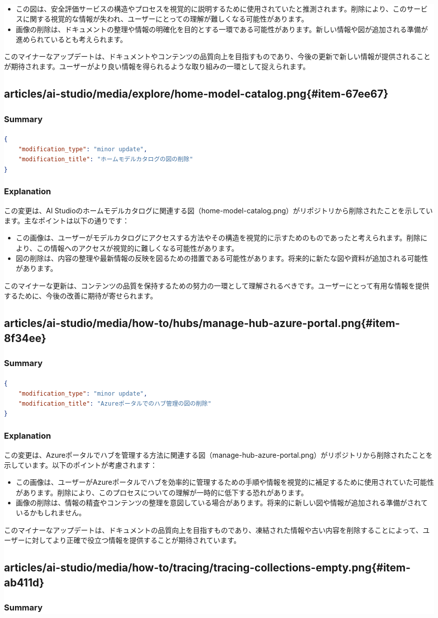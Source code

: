 - この図は、安全評価サービスの構造やプロセスを視覚的に説明するために使用されていたと推測されます。削除により、このサービスに関する視覚的な情報が失われ、ユーザーにとっての理解が難しくなる可能性があります。
- 画像の削除は、ドキュメントの整理や情報の明確化を目的とする一環である可能性があります。新しい情報や図が追加される準備が進められているとも考えられます。

このマイナーなアップデートは、ドキュメントやコンテンツの品質向上を目指すものであり、今後の更新で新しい情報が提供されることが期待されます。ユーザーがより良い情報を得られるような取り組みの一環として捉えられます。

## articles/ai-studio/media/explore/home-model-catalog.png{#item-67ee67}

### Summary

```json
{
    "modification_type": "minor update",
    "modification_title": "ホームモデルカタログの図の削除"
}
```

### Explanation
この変更は、AI Studioのホームモデルカタログに関連する図（home-model-catalog.png）がリポジトリから削除されたことを示しています。主なポイントは以下の通りです：

- この画像は、ユーザーがモデルカタログにアクセスする方法やその構造を視覚的に示すためのものであったと考えられます。削除により、この情報へのアクセスが視覚的に難しくなる可能性があります。
- 図の削除は、内容の整理や最新情報の反映を図るための措置である可能性があります。将来的に新たな図や資料が追加される可能性があります。

このマイナーな更新は、コンテンツの品質を保持するための努力の一環として理解されるべきです。ユーザーにとって有用な情報を提供するために、今後の改善に期待が寄せられます。

## articles/ai-studio/media/how-to/hubs/manage-hub-azure-portal.png{#item-8f34ee}

### Summary

```json
{
    "modification_type": "minor update",
    "modification_title": "Azureポータルでのハブ管理の図の削除"
}
```

### Explanation
この変更は、Azureポータルでハブを管理する方法に関連する図（manage-hub-azure-portal.png）がリポジトリから削除されたことを示しています。以下のポイントが考慮されます：

- この画像は、ユーザーがAzureポータルでハブを効率的に管理するための手順や情報を視覚的に補足するために使用されていた可能性があります。削除により、このプロセスについての理解が一時的に低下する恐れがあります。
- 画像の削除は、情報の精査やコンテンツの整理を意図している場合があります。将来的に新しい図や情報が追加される準備がされているかもしれません。

このマイナーなアップデートは、ドキュメントの品質向上を目指すものであり、凍結された情報や古い内容を削除することによって、ユーザーに対してより正確で役立つ情報を提供することが期待されています。

## articles/ai-studio/media/how-to/tracing/tracing-collections-empty.png{#item-ab411d}

### Summary
